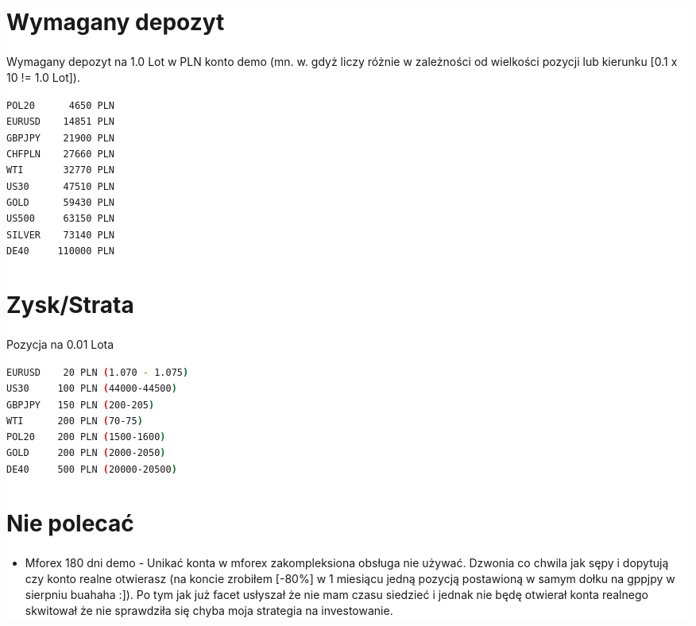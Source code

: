 # Wymagany depozyt

Wymagany depozyt na 1.0 Lot w PLN konto demo (mn. w. gdyż liczy różnie w zależności od wielkości pozycji lub kierunku [0.1 x 10 != 1.0 Lot]).

```sh
POL20      4650 PLN
EURUSD    14851 PLN
GBPJPY    21900 PLN
CHFPLN    27660 PLN
WTI       32770 PLN
US30      47510 PLN
GOLD      59430 PLN
US500     63150 PLN
SILVER    73140 PLN
DE40     110000 PLN
```

# Zysk/Strata

Pozycja na 0.01 Lota

```sh
EURUSD    20 PLN (1.070 - 1.075)
US30     100 PLN (44000-44500)
GBPJPY   150 PLN (200-205)
WTI      200 PLN (70-75)
POL20    200 PLN (1500-1600)
GOLD     200 PLN (2000-2050)
DE40     500 PLN (20000-20500)
```

# Nie polecać

- Mforex 180 dni demo - Unikać konta w mforex zakompleksiona obsługa nie używać. Dzwonia co chwila jak sępy i dopytują czy konto realne otwierasz (na koncie zrobiłem [-80%] w 1 miesiącu jedną pozycją postawioną w samym dołku na gppjpy w sierpniu buahaha :]). Po tym jak już facet usłyszał że nie mam czasu siedzieć i jednak nie będę otwierał konta realnego skwitował że nie sprawdziła się chyba moja strategia na investowanie.
